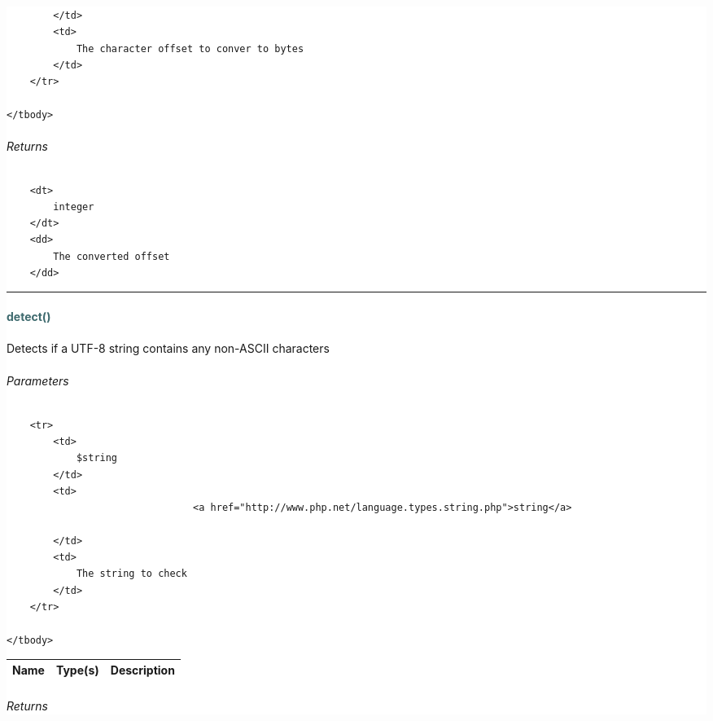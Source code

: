 			</td>
			<td>
				The character offset to conver to bytes
			</td>
		</tr>
			
	</tbody>
</table>

###### Returns

<dl>
	
		<dt>
			integer
		</dt>
		<dd>
			The converted offset
		</dd>
	
</dl>


<hr />

#### <span style="color:#3e6a6e;">detect()</span>

Detects if a UTF-8 string contains any non-ASCII characters

###### Parameters

<table>
	<thead>
		<th>Name</th>
		<th>Type(s)</th>
		<th>Description</th>
	</thead>
	<tbody>
			
		<tr>
			<td>
				$string
			</td>
			<td>
									<a href="http://www.php.net/language.types.string.php">string</a>
				
			</td>
			<td>
				The string to check
			</td>
		</tr>
			
	</tbody>
</table>

###### Returns
